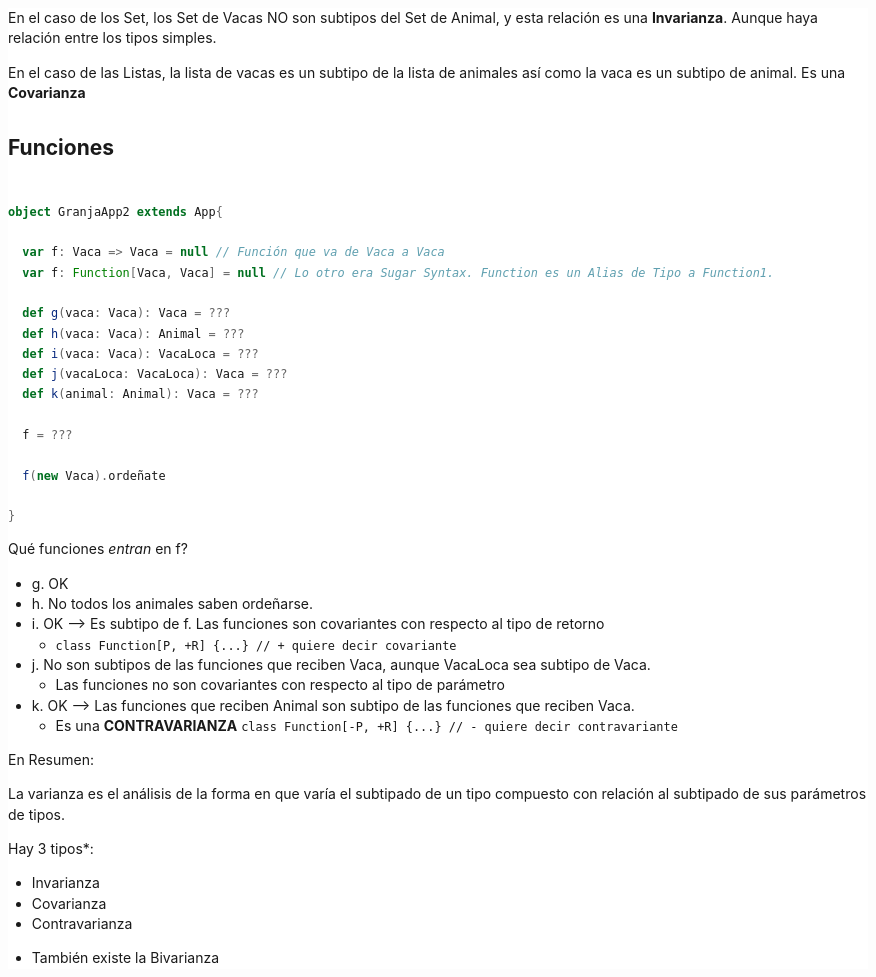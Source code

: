 En el caso de los Set, los Set de Vacas NO son subtipos del Set de Animal, y esta relación es una **Invarianza**.
Aunque haya relación entre los tipos simples.

En el caso de las Listas, la lista de vacas es un subtipo de la lista de animales así como la vaca es un subtipo de animal. Es una **Covarianza**


## Funciones

```scala

object GranjaApp2 extends App{

  var f: Vaca => Vaca = null // Función que va de Vaca a Vaca
  var f: Function[Vaca, Vaca] = null // Lo otro era Sugar Syntax. Function es un Alias de Tipo a Function1.

  def g(vaca: Vaca): Vaca = ???
  def h(vaca: Vaca): Animal = ???
  def i(vaca: Vaca): VacaLoca = ???
  def j(vacaLoca: VacaLoca): Vaca = ???
  def k(animal: Animal): Vaca = ???

  f = ???

  f(new Vaca).ordeñate

}

```

Qué funciones *entran* en f?

- g. OK
- h. No todos los animales saben ordeñarse.
- i. OK --> Es subtipo de f. Las funciones son covariantes con respecto al tipo de retorno
  - `class Function[P, +R] {...} // + quiere decir covariante`
- j. No son subtipos de las funciones que reciben Vaca, aunque VacaLoca sea subtipo de Vaca.
  - Las funciones no son covariantes con respecto al tipo de parámetro
- k. OK --> Las funciones que reciben Animal son subtipo de las funciones que reciben Vaca.
  - Es una **CONTRAVARIANZA** `class Function[-P, +R] {...} // - quiere decir contravariante`


En Resumen:

La varianza es el análisis de la forma en que varía el subtipado de un tipo compuesto con relación al subtipado de sus parámetros de tipos.

Hay 3 tipos*:

- Invarianza
- Covarianza
- Contravarianza

* También existe la Bivarianza
